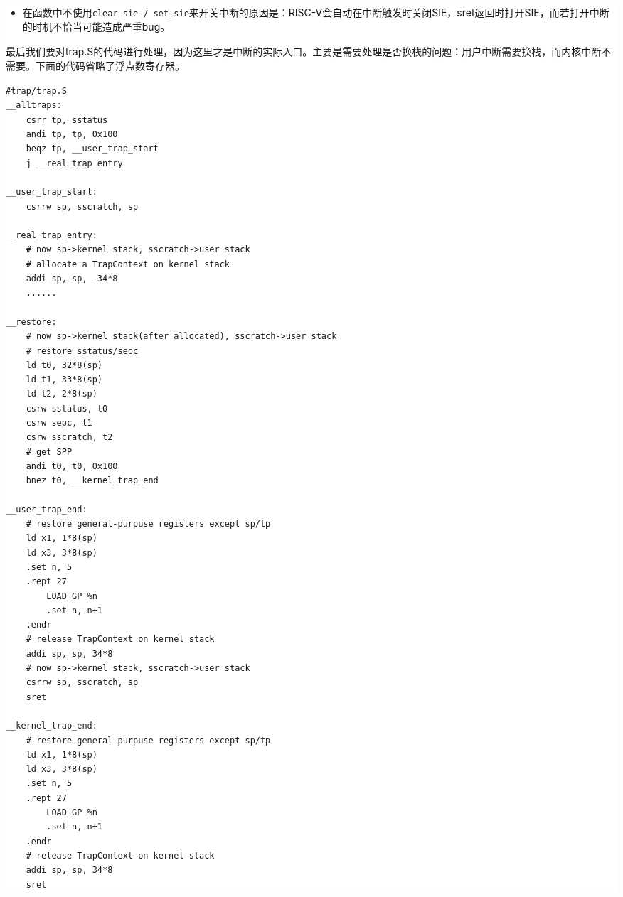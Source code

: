 - 在函数中不使用`clear_sie / set_sie`来开关中断的原因是：RISC-V会自动在中断触发时关闭SIE，sret返回时打开SIE，而若打开中断的时机不恰当可能造成严重bug。

最后我们要对trap.S的代码进行处理，因为这里才是中断的实际入口。主要是需要处理是否换栈的问题：用户中断需要换栈，而内核中断不需要。下面的代码省略了浮点数寄存器。

```assembly
#trap/trap.S
__alltraps:
    csrr tp, sstatus
    andi tp, tp, 0x100
    beqz tp, __user_trap_start
    j __real_trap_entry

__user_trap_start:
    csrrw sp, sscratch, sp

__real_trap_entry:
    # now sp->kernel stack, sscratch->user stack
    # allocate a TrapContext on kernel stack
    addi sp, sp, -34*8
    ......
    
__restore:
    # now sp->kernel stack(after allocated), sscratch->user stack
    # restore sstatus/sepc
    ld t0, 32*8(sp)
    ld t1, 33*8(sp)
    ld t2, 2*8(sp)
    csrw sstatus, t0
    csrw sepc, t1
    csrw sscratch, t2
    # get SPP
    andi t0, t0, 0x100
    bnez t0, __kernel_trap_end

__user_trap_end:
    # restore general-purpuse registers except sp/tp
    ld x1, 1*8(sp)
    ld x3, 3*8(sp)
    .set n, 5
    .rept 27
        LOAD_GP %n
        .set n, n+1
    .endr
    # release TrapContext on kernel stack
    addi sp, sp, 34*8
    # now sp->kernel stack, sscratch->user stack
    csrrw sp, sscratch, sp
    sret

__kernel_trap_end:
    # restore general-purpuse registers except sp/tp
    ld x1, 1*8(sp)
    ld x3, 3*8(sp)
    .set n, 5
    .rept 27
        LOAD_GP %n
        .set n, n+1
    .endr
    # release TrapContext on kernel stack
    addi sp, sp, 34*8
    sret
```
